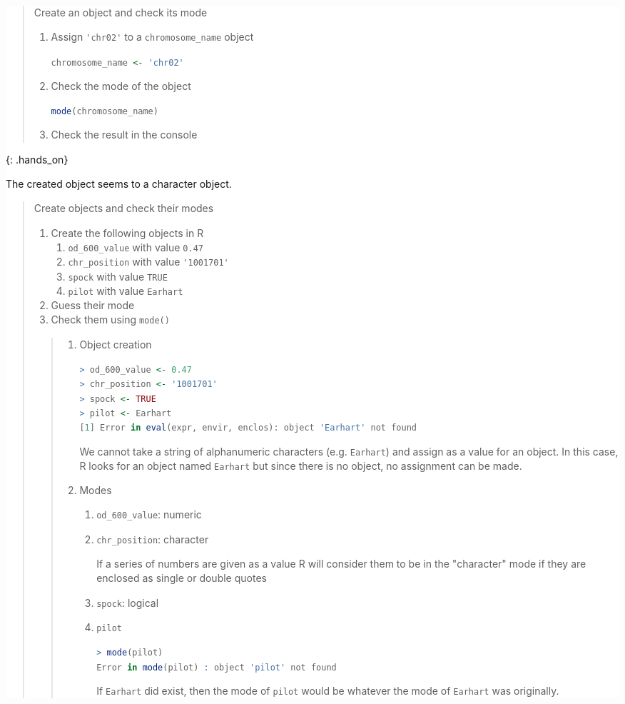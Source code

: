 > <hands-on-title>Create an object and check its mode</hands-on-title>
>
> 1. Assign `'chr02'` to a `chromosome_name` object
>
>    ```R
>    chromosome_name <- 'chr02'
>    ```
>
> 2. Check the mode of the object
>
>    ```R
>    mode(chromosome_name)
>    ```
>
> 3. Check the result in the console
>
{: .hands_on}

The created object seems to a character object.

> <question-title>Create objects and check their modes</question-title>
>
> 1. Create the following objects in R
>    1. `od_600_value` with value `0.47`
>    2. `chr_position` with value `'1001701'`
>    3. `spock` with value `TRUE`
>    4. `pilot` with value `Earhart`
> 2. Guess their mode
> 3. Check them using `mode()`
>
> > <solution-title></solution-title>
> >
> > 1. Object creation
> >
> >    ```R
> >    > od_600_value <- 0.47
> >    > chr_position <- '1001701'
> >    > spock <- TRUE
> >    > pilot <- Earhart
> >    [1] Error in eval(expr, envir, enclos): object 'Earhart' not found
> >    ```
> >
> >    We cannot take a string of alphanumeric characters (e.g. `Earhart`) and assign as a value for an object. In this case, R looks for an object named `Earhart` but since there is no object, no assignment can be made.
> >
> > 2. Modes
> >    1. `od_600_value`: numeric
> >    2. `chr_position`: character
> >
> >       If a series of numbers are given as a value R will consider them to be in the "character" mode if they are enclosed as single or double quotes
> >
> >    3. `spock`: logical
> >    4. `pilot`
> >
> >       ```R
> >       > mode(pilot)
> >       Error in mode(pilot) : object 'pilot' not found
> >       ```
> >
> >       If `Earhart` did exist, then the mode of `pilot` would be whatever the mode of `Earhart` was originally.
> >